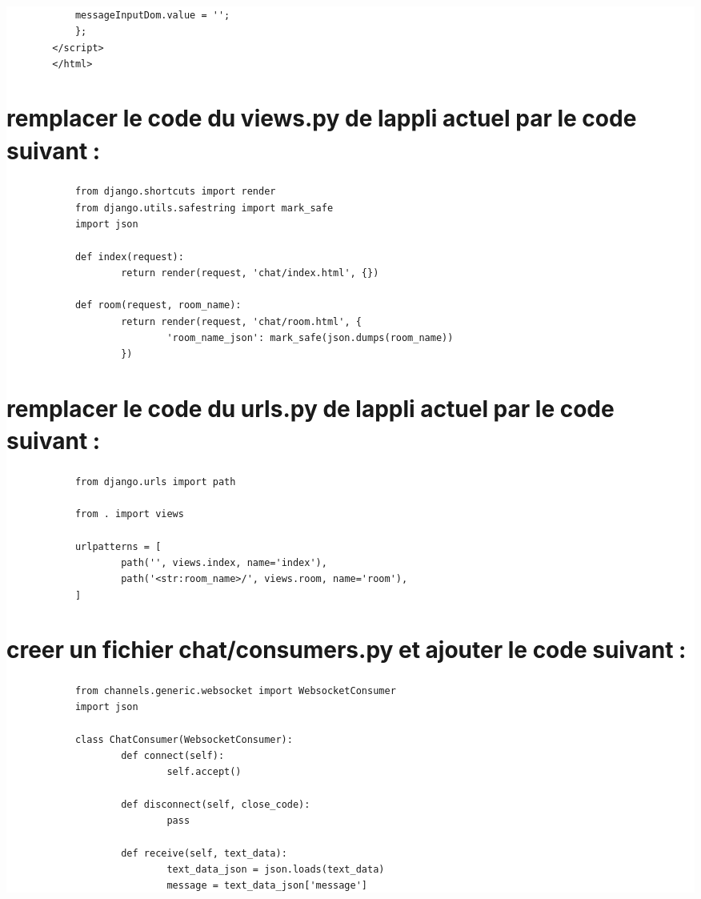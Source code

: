				messageInputDom.value = '';
			    };
			</script>
			</html>





# remplacer le code du views.py de lappli actuel par le code suivant : 

				from django.shortcuts import render
				from django.utils.safestring import mark_safe
				import json

				def index(request):
						return render(request, 'chat/index.html', {})

				def room(request, room_name):
						return render(request, 'chat/room.html', {
								'room_name_json': mark_safe(json.dumps(room_name))
						})
		
		
# remplacer le code du urls.py de lappli actuel par le code suivant : 


				from django.urls import path

				from . import views

				urlpatterns = [
						path('', views.index, name='index'),
						path('<str:room_name>/', views.room, name='room'),
				]


# creer un fichier chat/consumers.py et ajouter le code suivant :


				from channels.generic.websocket import WebsocketConsumer
				import json

				class ChatConsumer(WebsocketConsumer):
						def connect(self):
								self.accept()

						def disconnect(self, close_code):
								pass

						def receive(self, text_data):
								text_data_json = json.loads(text_data)
								message = text_data_json['message']
